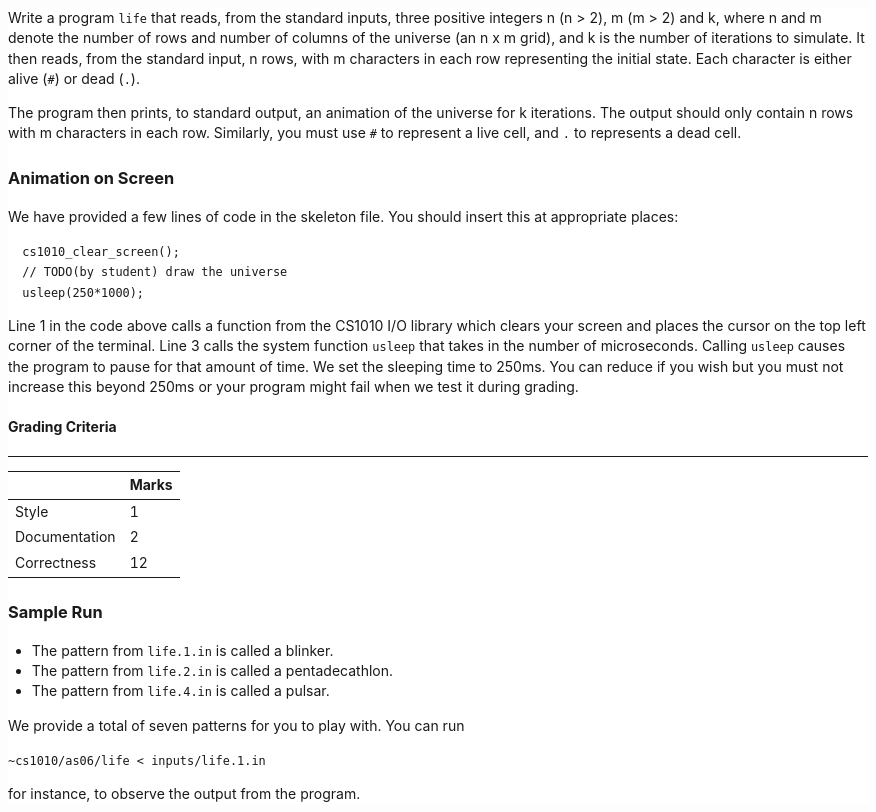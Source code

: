 Write a program `life` that reads, from the standard
inputs, three positive integers n (n > 2), m (m > 2) and
k, where n and m denote the number of rows and number of
columns of the universe (an n x m grid), and k is the
number of iterations to simulate.  It then reads, from
the standard input, n rows, with m characters in each row
representing the initial state.  Each character is either
alive (`#`) or dead (`.`).

The program then prints, to standard output, an animation
of the universe for k iterations.  The output should only
contain n rows with m characters in each row.  Similarly,
you must use `#` to represent a live cell, and `.` to
represents a dead cell.

### Animation on Screen

We have provided a few lines of code in the skeleton file.
You should insert this at appropriate places:

```
  cs1010_clear_screen();
  // TODO(by student) draw the universe
  usleep(250*1000);
```

Line 1 in the code above calls a function from the CS1010
I/O library which clears your screen and places the cursor
on the top left corner of the terminal.   Line 3 calls
the system function `usleep` that takes in the number
of microseconds.  Calling `usleep` causes the program
to pause for that amount of time.  We set the sleeping
time to 250ms.  You can reduce if you wish but you must
not increase this beyond 250ms or your program might fail
when we test it during grading.

#### Grading Criteria
---------------------

|               | Marks |
|---------------|-------|
| Style         | 1     |
| Documentation | 2     |
| Correctness   | 12    |

### Sample Run

- The pattern from `life.1.in` is called a blinker.
- The pattern from `life.2.in` is called a pentadecathlon.
- The pattern from `life.4.in` is called a pulsar.

We provide a total of seven patterns for you to play with.
You can run
```
~cs1010/as06/life < inputs/life.1.in
```
for instance, to observe the output from the program.
